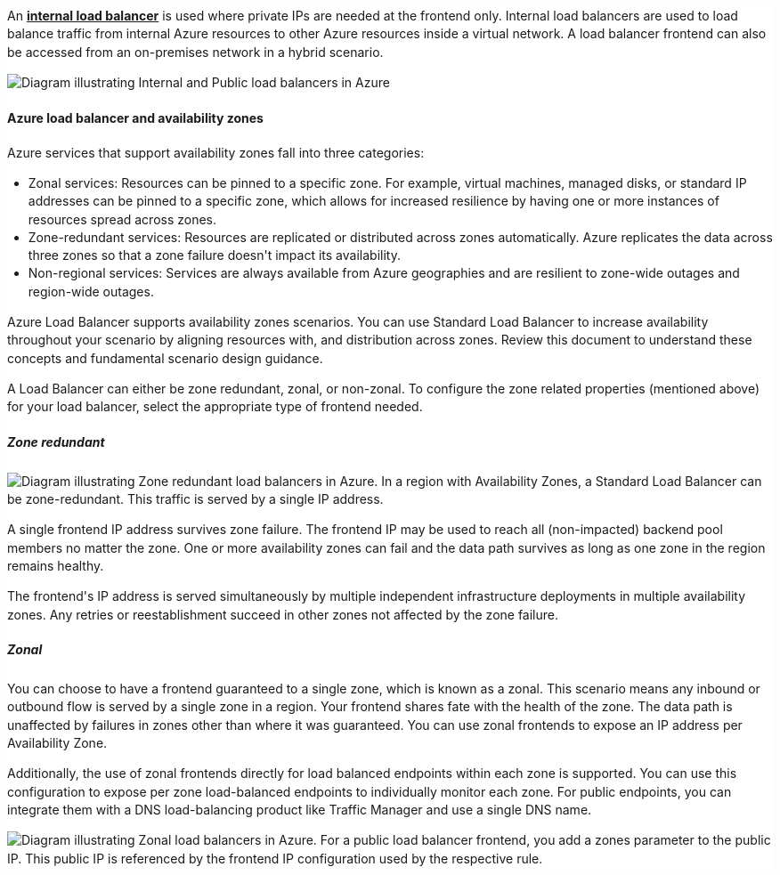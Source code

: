 An [**internal load balancer**](https://learn.microsoft.com/en-us/azure/load-balancer/components) is used where private IPs are needed at the frontend only. Internal load balancers are used to load balance traffic from internal Azure resources to other Azure resources inside a virtual network. A load balancer frontend can also be accessed from an on-premises network in a hybrid scenario.

![Diagram illustrating Internal and Public load balancers in Azure](https://learn.microsoft.com/en-us/training/wwl-azure/load-balancing-non-https-traffic-azure/media/load-balancer-3cfca04c.png)
#### Azure load balancer and availability zones

Azure services that support availability zones fall into three categories:

* Zonal services: Resources can be pinned to a specific zone. For example, virtual machines, managed disks, or standard IP addresses can be pinned to a specific zone, which allows for increased resilience by having one or more instances of resources spread across zones.
* Zone-redundant services: Resources are replicated or distributed across zones automatically. Azure replicates the data across three zones so that a zone failure doesn't impact its availability.
* Non-regional services: Services are always available from Azure geographies and are resilient to zone-wide outages and region-wide outages.

Azure Load Balancer supports availability zones scenarios. You can use Standard Load Balancer to increase availability throughout your scenario by aligning resources with, and distribution across zones. Review this document to understand these concepts and fundamental scenario design guidance.

A Load Balancer can either be zone redundant, zonal, or non-zonal. To configure the zone related properties (mentioned above) for your load balancer, select the appropriate type of frontend needed.

##### Zone redundant

![Diagram illustrating Zone redundant load balancers in Azure.](https://learn.microsoft.com/en-us/training/wwl-azure/load-balancing-non-https-traffic-azure/media/zone-redundant-019f3528.png)
In a region with Availability Zones, a Standard Load Balancer can be zone-redundant. This traffic is served by a single IP address.

A single frontend IP address survives zone failure. The frontend IP may be used to reach all (non-impacted) backend pool members no matter the zone. One or more availability zones can fail and the data path survives as long as one zone in the region remains healthy.

The frontend's IP address is served simultaneously by multiple independent infrastructure deployments in multiple availability zones. Any retries or reestablishment succeed in other zones not affected by the zone failure.

##### Zonal

You can choose to have a frontend guaranteed to a single zone, which is known as a zonal. This scenario means any inbound or outbound flow is served by a single zone in a region. Your frontend shares fate with the health of the zone. The data path is unaffected by failures in zones other than where it was guaranteed. You can use zonal frontends to expose an IP address per Availability Zone.

Additionally, the use of zonal frontends directly for load balanced endpoints within each zone is supported. You can use this configuration to expose per zone load-balanced endpoints to individually monitor each zone. For public endpoints, you can integrate them with a DNS load-balancing product like Traffic Manager and use a single DNS name.

![Diagram illustrating Zonal load balancers in Azure.](https://learn.microsoft.com/en-us/training/wwl-azure/load-balancing-non-https-traffic-azure/media/zonal-load-balancer-3933c0be.png)
For a public load balancer frontend, you add a zones parameter to the public IP. This public IP is referenced by the frontend IP configuration used by the respective rule.
